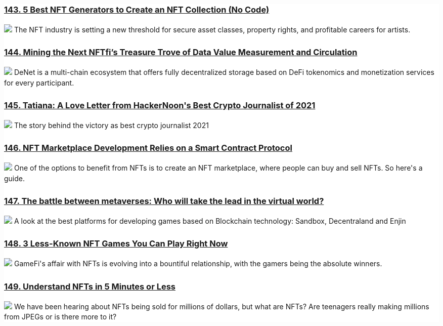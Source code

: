 ### [143. 5 Best NFT Generators to Create an NFT Collection (No Code)](https://hackernoon.com/5-best-nft-generators-to-create-an-nft-collection-no-code)
![](https://cdn.hackernoon.com/images/v2ltov7PXjcXy5jS9oVBjKPKptA2-0xa1kan.jpeg)
The NFT industry is setting a new threshold for secure asset classes, property rights, and profitable careers for artists.

### [144. Mining the Next NFTfi’s Treasure Trove of Data Value Measurement and Circulation](https://hackernoon.com/mining-the-next-nftfis-treasure-trove-of-data-value-measurement-and-circulation)
![](https://cdn.hackernoon.com/images/rUpKihqU5xWtvjykFGTByUkU2pv2-y4d3ptc.png)
DeNet is a multi-chain ecosystem that offers fully decentralized storage based on DeFi tokenomics and monetization services for every participant.

### [145. Tatiana: A Love Letter from HackerNoon's Best Crypto Journalist of 2021](https://hackernoon.com/tatiana-a-love-letter-from-hackernoons-best-crypto-journalist-of-2022)
![](https://cdn.hackernoon.com/images/nxtWKMHuO1UKGUbmzmzTuQsBx4H2-2i93qw2.jpeg)
The story behind the victory as best crypto journalist 2021

### [146. NFT Marketplace Development Relies on a Smart Contract Protocol](https://hackernoon.com/nft-marketplace-development-relies-on-a-smart-contract-protocol-8x3935ev)
![](https://cdn.hackernoon.com/images/n3qwv60schbzCKwObnGvrbvrNgG3-ty1k33p4.jpeg)
One of the options to benefit from NFTs is to create an NFT marketplace, where people can buy and sell NFTs. So here's a guide. 

### [147. The battle between metaverses: Who will take the lead in the virtual world?](https://hackernoon.com/the-sandbox-vs-decentraland-vs-enjin-which-is-the-best-blockchain-gaming-platform-09u34ai)
![](https://hackernoon.com/images/C7LGfLlZs3OY2w0N7r4ePehwKBI2-vq1k16h0.jpeg)
A look at the best platforms for developing games based on Blockchain technology: Sandbox, Decentraland and Enjin

### [148. 3 Less-Known NFT Games You Can Play Right Now](https://hackernoon.com/3-less-known-nft-games-you-can-play-right-now)
![](https://cdn.hackernoon.com/images/4FnNVQr5WaVz9Pb3rjDALHRb4XA2-w693bxa.jpeg)
GameFi's affair with NFTs is evolving into a bountiful relationship, with the gamers being the absolute winners. 

### [149. Understand NFTs in 5 Minutes or Less](https://hackernoon.com/understand-nfts-in-5-minutes-or-less)
![](https://cdn.hackernoon.com/images/806D5cByiXTuXu9YldkNPRwtIMg2-b5o3528.jpeg)
We have been hearing about NFTs being sold for millions of dollars, but what are NFTs? Are teenagers really making millions from JPEGs or is there more to it?
